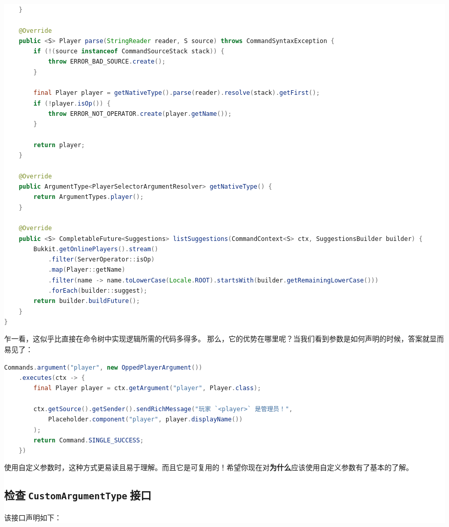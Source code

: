 ```java title="OppedPlayerArgument.java"
    }

    @Override
    public <S> Player parse(StringReader reader, S source) throws CommandSyntaxException {
        if (!(source instanceof CommandSourceStack stack)) {
            throw ERROR_BAD_SOURCE.create();
        }

        final Player player = getNativeType().parse(reader).resolve(stack).getFirst();
        if (!player.isOp()) {
            throw ERROR_NOT_OPERATOR.create(player.getName());
        }

        return player;
    }

    @Override
    public ArgumentType<PlayerSelectorArgumentResolver> getNativeType() {
        return ArgumentTypes.player();
    }

    @Override
    public <S> CompletableFuture<Suggestions> listSuggestions(CommandContext<S> ctx, SuggestionsBuilder builder) {
        Bukkit.getOnlinePlayers().stream()
            .filter(ServerOperator::isOp)
            .map(Player::getName)
            .filter(name -> name.toLowerCase(Locale.ROOT).startsWith(builder.getRemainingLowerCase()))
            .forEach(builder::suggest);
        return builder.buildFuture();
    }
}
```

乍一看，这似乎比直接在命令树中实现逻辑所需的代码多得多。
那么，它的优势在哪里呢？当我们看到参数是如何声明的时候，答案就显而易见了：

```java
Commands.argument("player", new OppedPlayerArgument())
    .executes(ctx -> {
        final Player player = ctx.getArgument("player", Player.class);

        ctx.getSource().getSender().sendRichMessage("玩家 `<player>` 是管理员！",
            Placeholder.component("player", player.displayName())
        );
        return Command.SINGLE_SUCCESS;
    })
```

使用自定义参数时，这种方式更易读且易于理解。而且它是可复用的！希望你现在对**为什么**应该使用自定义参数有了基本的了解。

## 检查 `CustomArgumentType` 接口
该接口声明如下：
